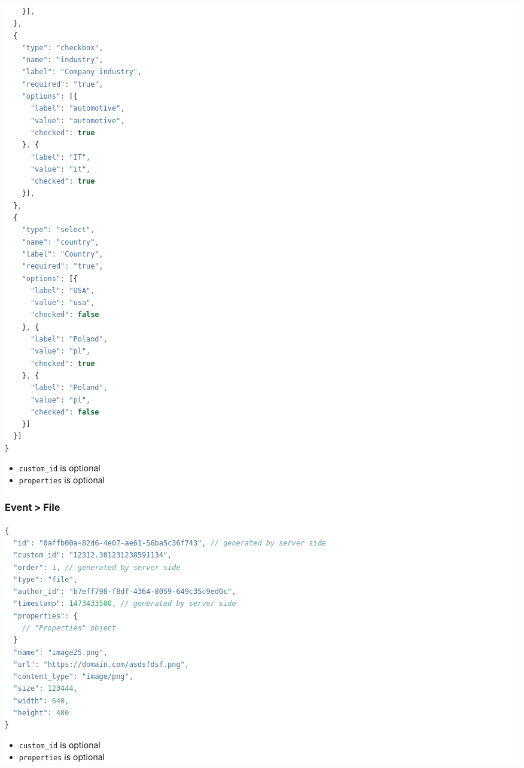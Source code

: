 ```js
    }],
  },
  {
    "type": "checkbox",
    "name": "industry",
    "label": "Company industry",
    "required": "true",
    "options": [{
      "label": "automotive",
      "value": "automotive",
      "checked": true
    }, {
      "label": "IT",
      "value": "it",
      "checked": true
    }],
  },
  {
    "type": "select",
    "name": "country",
    "label": "Country",
    "required": "true",
    "options": [{
      "label": "USA",
      "value": "usa",
      "checked": false
    }, {
      "label": "Poland",
      "value": "pl",
      "checked": true
    }, {
      "label": "Poland",
      "value": "pl",
      "checked": false
    }]
  }]
}
```
* `custom_id` is optional
* `properties` is optional

### Event > File
```js
{
  "id": "0affb00a-82d6-4e07-ae61-56ba5c36f743", // generated by server side
  "custom_id": "12312.301231238591134",
  "order": 1, // generated by server side
  "type": "file",
  "author_id": "b7eff798-f8df-4364-8059-649c35c9ed0c",
  "timestamp": 1473433500, // generated by server side
  "properties": {
    // "Properties" object
  }
  "name": "image25.png",
  "url": "https://domain.com/asdsfdsf.png",
  "content_type": "image/png",
  "size": 123444,
  "width": 640,
  "height": 480
}
```
* `custom_id` is optional
* `properties` is optional
